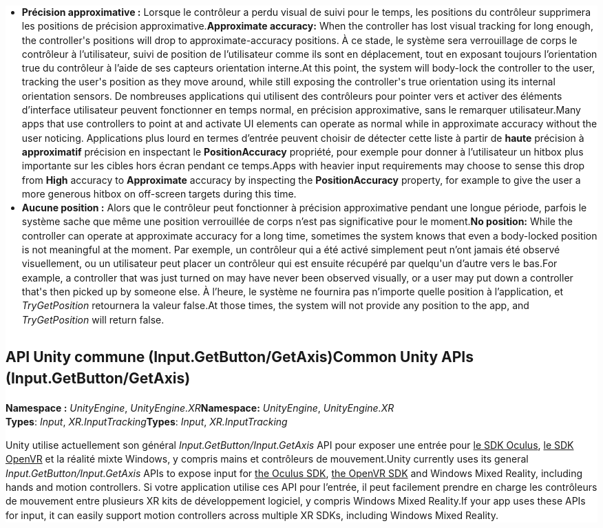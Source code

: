 * <span data-ttu-id="269de-240">**Précision approximative :** Lorsque le contrôleur a perdu visual de suivi pour le temps, les positions du contrôleur supprimera les positions de précision approximative.</span><span class="sxs-lookup"><span data-stu-id="269de-240">**Approximate accuracy:** When the controller has lost visual tracking for long enough, the controller's positions will drop to approximate-accuracy positions.</span></span> <span data-ttu-id="269de-241">À ce stade, le système sera verrouillage de corps le contrôleur à l’utilisateur, suivi de position de l’utilisateur comme ils sont en déplacement, tout en exposant toujours l’orientation true du contrôleur à l’aide de ses capteurs orientation interne.</span><span class="sxs-lookup"><span data-stu-id="269de-241">At this point, the system will body-lock the controller to the user, tracking the user's position as they move around, while still exposing the controller's true orientation using its internal orientation sensors.</span></span> <span data-ttu-id="269de-242">De nombreuses applications qui utilisent des contrôleurs pour pointer vers et activer des éléments d’interface utilisateur peuvent fonctionner en temps normal, en précision approximative, sans le remarquer utilisateur.</span><span class="sxs-lookup"><span data-stu-id="269de-242">Many apps that use controllers to point at and activate UI elements can operate as normal while in approximate accuracy without the user noticing.</span></span> <span data-ttu-id="269de-243">Applications plus lourd en termes d’entrée peuvent choisir de détecter cette liste à partir de **haute** précision à **approximatif** précision en inspectant le **PositionAccuracy** propriété, pour exemple pour donner à l’utilisateur un hitbox plus importante sur les cibles hors écran pendant ce temps.</span><span class="sxs-lookup"><span data-stu-id="269de-243">Apps with heavier input requirements may choose to sense this drop from **High** accuracy to **Approximate** accuracy by inspecting the **PositionAccuracy** property, for example to give the user a more generous hitbox on off-screen targets during this time.</span></span>
* <span data-ttu-id="269de-244">**Aucune position :** Alors que le contrôleur peut fonctionner à précision approximative pendant une longue période, parfois le système sache que même une position verrouillée de corps n’est pas significative pour le moment.</span><span class="sxs-lookup"><span data-stu-id="269de-244">**No position:** While the controller can operate at approximate accuracy for a long time, sometimes the system knows that even a body-locked position is not meaningful at the moment.</span></span> <span data-ttu-id="269de-245">Par exemple, un contrôleur qui a été activé simplement peut n’ont jamais été observé visuellement, ou un utilisateur peut placer un contrôleur qui est ensuite récupéré par quelqu'un d’autre vers le bas.</span><span class="sxs-lookup"><span data-stu-id="269de-245">For example, a controller that was just turned on may have never been observed visually, or a user may put down a controller that's then picked up by someone else.</span></span> <span data-ttu-id="269de-246">À l’heure, le système ne fournira pas n’importe quelle position à l’application, et *TryGetPosition* retournera la valeur false.</span><span class="sxs-lookup"><span data-stu-id="269de-246">At those times, the system will not provide any position to the app, and *TryGetPosition* will return false.</span></span>

## <a name="common-unity-apis-inputgetbuttongetaxis"></a><span data-ttu-id="269de-247">API Unity commune (Input.GetButton/GetAxis)</span><span class="sxs-lookup"><span data-stu-id="269de-247">Common Unity APIs (Input.GetButton/GetAxis)</span></span>

<span data-ttu-id="269de-248">**Namespace :** *UnityEngine*, *UnityEngine.XR*</span><span class="sxs-lookup"><span data-stu-id="269de-248">**Namespace:** *UnityEngine*, *UnityEngine.XR*</span></span><br>
<span data-ttu-id="269de-249">**Types**: *Input*, *XR.InputTracking*</span><span class="sxs-lookup"><span data-stu-id="269de-249">**Types**: *Input*, *XR.InputTracking*</span></span>

<span data-ttu-id="269de-250">Unity utilise actuellement son général *Input.GetButton/Input.GetAxis* API pour exposer une entrée pour [le SDK Oculus](https://docs.unity3d.com/Manual/OculusControllers.html), [le SDK OpenVR](https://docs.unity3d.com/Manual/OpenVRControllers.html) et la réalité mixte Windows, y compris mains et contrôleurs de mouvement.</span><span class="sxs-lookup"><span data-stu-id="269de-250">Unity currently uses its general *Input.GetButton/Input.GetAxis* APIs to expose input for [the Oculus SDK](https://docs.unity3d.com/Manual/OculusControllers.html), [the OpenVR SDK](https://docs.unity3d.com/Manual/OpenVRControllers.html) and Windows Mixed Reality, including hands and motion controllers.</span></span> <span data-ttu-id="269de-251">Si votre application utilise ces API pour l’entrée, il peut facilement prendre en charge les contrôleurs de mouvement entre plusieurs XR kits de développement logiciel, y compris Windows Mixed Reality.</span><span class="sxs-lookup"><span data-stu-id="269de-251">If your app uses these APIs for input, it can easily support motion controllers across multiple XR SDKs, including Windows Mixed Reality.</span></span>
